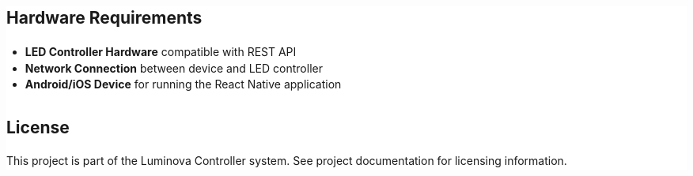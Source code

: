 ## Hardware Requirements

- **LED Controller Hardware** compatible with REST API
- **Network Connection** between device and LED controller
- **Android/iOS Device** for running the React Native application

## License

This project is part of the Luminova Controller system. See project documentation for licensing information.
